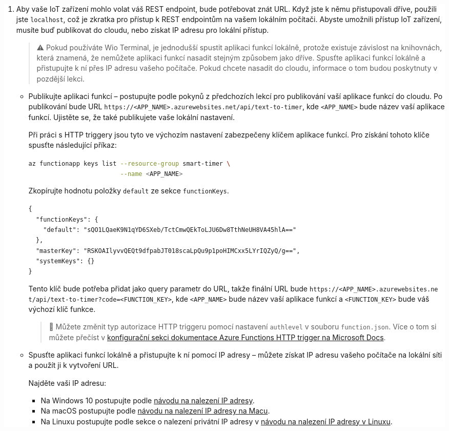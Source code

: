 1. Aby vaše IoT zařízení mohlo volat váš REST endpoint, bude potřebovat znát URL. Když jste k němu přistupovali dříve, použili jste `localhost`, což je zkratka pro přístup k REST endpointům na vašem lokálním počítači. Abyste umožnili přístup IoT zařízení, musíte buď publikovat do cloudu, nebo získat IP adresu pro lokální přístup.

    > ⚠️ Pokud používáte Wio Terminal, je jednodušší spustit aplikaci funkcí lokálně, protože existuje závislost na knihovnách, která znamená, že nemůžete aplikaci funkcí nasadit stejným způsobem jako dříve. Spusťte aplikaci funkcí lokálně a přistupujte k ní přes IP adresu vašeho počítače. Pokud chcete nasadit do cloudu, informace o tom budou poskytnuty v pozdější lekci.

    * Publikujte aplikaci funkcí – postupujte podle pokynů z předchozích lekcí pro publikování vaší aplikace funkcí do cloudu. Po publikování bude URL `https://<APP_NAME>.azurewebsites.net/api/text-to-timer`, kde `<APP_NAME>` bude název vaší aplikace funkcí. Ujistěte se, že také publikujete vaše lokální nastavení.

      Při práci s HTTP triggery jsou tyto ve výchozím nastavení zabezpečeny klíčem aplikace funkcí. Pro získání tohoto klíče spusťte následující příkaz:

      ```sh
      az functionapp keys list --resource-group smart-timer \
                               --name <APP_NAME>                               
      ```

      Zkopírujte hodnotu položky `default` ze sekce `functionKeys`.

      ```output
      {
        "functionKeys": {
          "default": "sQO1LQaeK9N1qYD6SXeb/TctCmwQEkToLJU6Dw8TthNeUH8VA45hlA=="
        },
        "masterKey": "RSKOAIlyvvQEQt9dfpabJT018scaLpQu9p1poHIMCxx5LYrIQZyQ/g==",
        "systemKeys": {}
      }
      ```

      Tento klíč bude potřeba přidat jako query parametr do URL, takže finální URL bude `https://<APP_NAME>.azurewebsites.net/api/text-to-timer?code=<FUNCTION_KEY>`, kde `<APP_NAME>` bude název vaší aplikace funkcí a `<FUNCTION_KEY>` bude váš výchozí klíč funkce.

      > 💁 Můžete změnit typ autorizace HTTP triggeru pomocí nastavení `authlevel` v souboru `function.json`. Více o tom si můžete přečíst v [konfigurační sekci dokumentace Azure Functions HTTP trigger na Microsoft Docs](https://docs.microsoft.com/azure/azure-functions/functions-bindings-http-webhook-trigger?WT.mc_id=academic-17441-jabenn&tabs=python#configuration).

    * Spusťte aplikaci funkcí lokálně a přistupujte k ní pomocí IP adresy – můžete získat IP adresu vašeho počítače na lokální síti a použít ji k vytvoření URL.

      Najděte vaši IP adresu:

      * Na Windows 10 postupujte podle [návodu na nalezení IP adresy](https://support.microsoft.com/windows/find-your-ip-address-f21a9bbc-c582-55cd-35e0-73431160a1b9?WT.mc_id=academic-17441-jabenn).
      * Na macOS postupujte podle [návodu na nalezení IP adresy na Macu](https://www.hellotech.com/guide/for/how-to-find-ip-address-on-mac).
      * Na Linuxu postupujte podle sekce o nalezení privátní IP adresy v [návodu na nalezení IP adresy v Linuxu](https://opensource.com/article/18/5/how-find-ip-address-linux).

